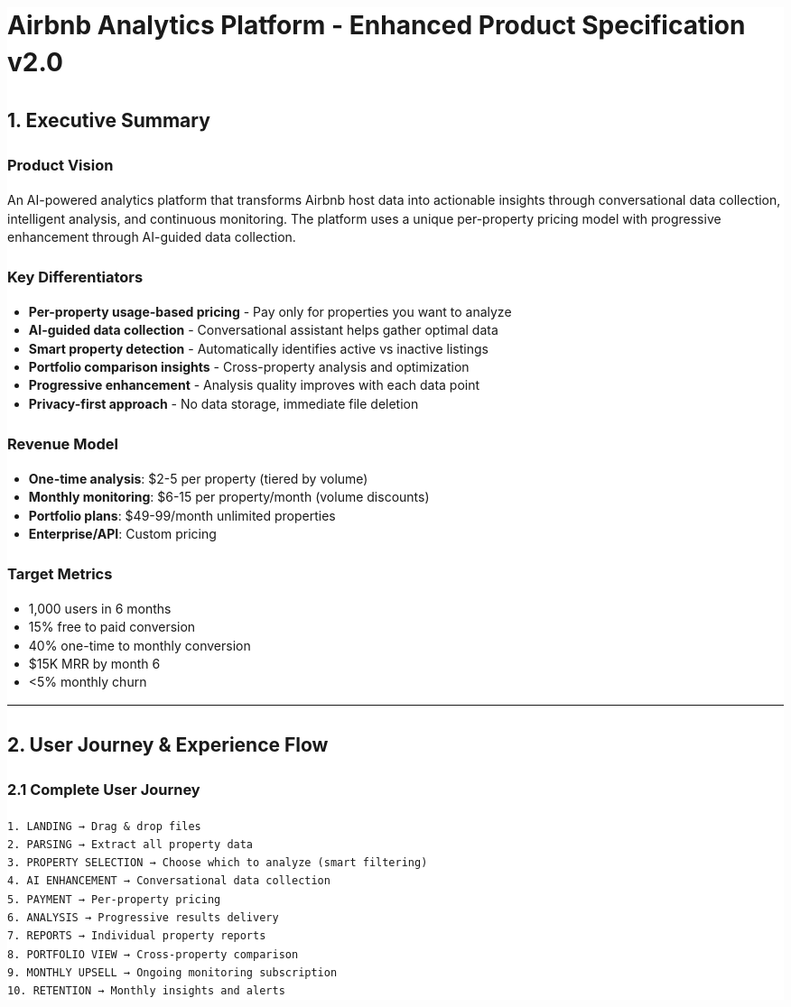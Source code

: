 # Airbnb Analytics Platform - Enhanced Product Specification v2.0

## 1. Executive Summary

### Product Vision
An AI-powered analytics platform that transforms Airbnb host data into actionable insights through conversational data collection, intelligent analysis, and continuous monitoring. The platform uses a unique per-property pricing model with progressive enhancement through AI-guided data collection.

### Key Differentiators
- **Per-property usage-based pricing** - Pay only for properties you want to analyze
- **AI-guided data collection** - Conversational assistant helps gather optimal data
- **Smart property detection** - Automatically identifies active vs inactive listings
- **Portfolio comparison insights** - Cross-property analysis and optimization
- **Progressive enhancement** - Analysis quality improves with each data point
- **Privacy-first approach** - No data storage, immediate file deletion

### Revenue Model
- **One-time analysis**: $2-5 per property (tiered by volume)
- **Monthly monitoring**: $6-15 per property/month (volume discounts)
- **Portfolio plans**: $49-99/month unlimited properties
- **Enterprise/API**: Custom pricing

### Target Metrics
- 1,000 users in 6 months
- 15% free to paid conversion
- 40% one-time to monthly conversion
- $15K MRR by month 6
- <5% monthly churn

---

## 2. User Journey & Experience Flow

### 2.1 Complete User Journey

```
1. LANDING → Drag & drop files
2. PARSING → Extract all property data
3. PROPERTY SELECTION → Choose which to analyze (smart filtering)
4. AI ENHANCEMENT → Conversational data collection
5. PAYMENT → Per-property pricing
6. ANALYSIS → Progressive results delivery
7. REPORTS → Individual property reports
8. PORTFOLIO VIEW → Cross-property comparison
9. MONTHLY UPSELL → Ongoing monitoring subscription
10. RETENTION → Monthly insights and alerts
```
